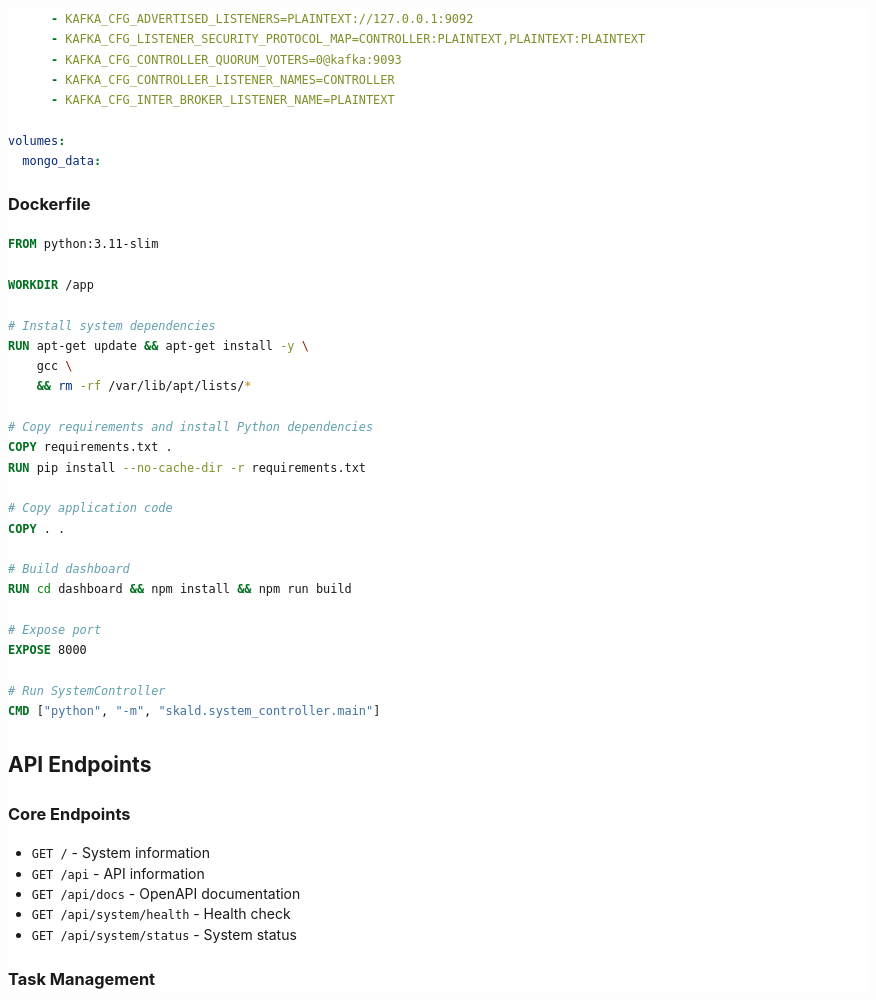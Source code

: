 ```yaml
      - KAFKA_CFG_ADVERTISED_LISTENERS=PLAINTEXT://127.0.0.1:9092
      - KAFKA_CFG_LISTENER_SECURITY_PROTOCOL_MAP=CONTROLLER:PLAINTEXT,PLAINTEXT:PLAINTEXT
      - KAFKA_CFG_CONTROLLER_QUORUM_VOTERS=0@kafka:9093
      - KAFKA_CFG_CONTROLLER_LISTENER_NAMES=CONTROLLER
      - KAFKA_CFG_INTER_BROKER_LISTENER_NAME=PLAINTEXT

volumes:
  mongo_data:
```

### Dockerfile

```dockerfile
FROM python:3.11-slim

WORKDIR /app

# Install system dependencies
RUN apt-get update && apt-get install -y \
    gcc \
    && rm -rf /var/lib/apt/lists/*

# Copy requirements and install Python dependencies
COPY requirements.txt .
RUN pip install --no-cache-dir -r requirements.txt

# Copy application code
COPY . .

# Build dashboard
RUN cd dashboard && npm install && npm run build

# Expose port
EXPOSE 8000

# Run SystemController
CMD ["python", "-m", "skald.system_controller.main"]
```

## API Endpoints

### Core Endpoints

- `GET /` - System information
- `GET /api` - API information
- `GET /api/docs` - OpenAPI documentation
- `GET /api/system/health` - Health check
- `GET /api/system/status` - System status

### Task Management
